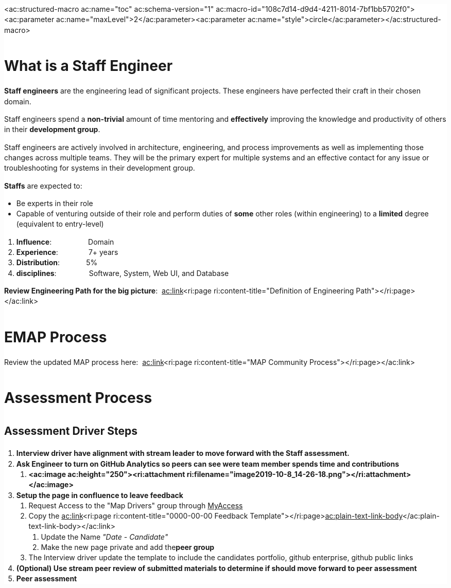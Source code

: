 
<ac:structured-macro ac:name="toc" ac:schema-version="1" ac:macro-id="108c7d14-d9d4-4211-8014-7bf1bb5702f0"><ac:parameter ac:name="maxLevel">2</ac:parameter><ac:parameter ac:name="style">circle</ac:parameter></ac:structured-macro>

# **What is a Staff Engineer**



**Staff engineers** are the engineering lead of significant projects. These engineers have perfected their craft in their chosen domain.

Staff engineers spend a **non-trivial** amount of time mentoring and **effectively** improving the knowledge and productivity of others in their **development group**.

Staff engineers are actively involved in architecture, engineering, and process improvements as well as implementing those changes across multiple teams. They will be the primary expert for multiple systems and an effective contact for any issue or troubleshooting for systems in their development group.



**Staffs** are expected to:

- Be experts in their role
- Capable of venturing outside of their role and perform duties of **some** other roles (within engineering) to a **limited** degree (equivalent to entry-level)


1. **Influence**:                  Domain
2. **Experience**:               7+ years
3. **Distribution**:             5%
4. **disciplines**:                Software, System, Web UI, and Database




**Review Engineering Path for the big picture**:  <ac:link><ri:page ri:content-title="Definition of Engineering Path"></ri:page></ac:link>

# EMAP Process

Review the updated MAP process here:  <ac:link><ri:page ri:content-title="MAP Community Process"></ri:page></ac:link>

# Assessment Process

## **Assessment Driver Steps**

1. **Interview driver have alignment with stream leader to move forward with the Staff assessment.**
2. **Ask Engineer to turn on GitHub Analytics so peers can see were team member spends time and contributions**
    1. **<ac:image ac:height="250"><ri:attachment ri:filename="image2019-10-8_14-26-18.png"></ri:attachment></ac:image>**
3. **Setup the page in confluence to leave feedback**
    1. Request Access to the "Map Drivers" group through [MyAccess](https://myaccess.rockfin.com/myaccess/accessRequest/accessRequest.jsf#/accessRequest/selectUser?quickLink=Request%20Access)
    2. Copy the <ac:link><ri:page ri:content-title="0000-00-00 Feedback Template"></ri:page><ac:plain-text-link-body><![CDATA[template]]></ac:plain-text-link-body></ac:link>
        1. Update the Name *"Date - Candidate"*
        2. Make the new page private and add the**peer group**
    3. The Interview driver update the template to include the candidates portfolio, github enterprise, github public links
4. **(Optional) Use stream peer review of submitted materials to determine if should move forward to peer assessment**
5. **Peer assessment**
